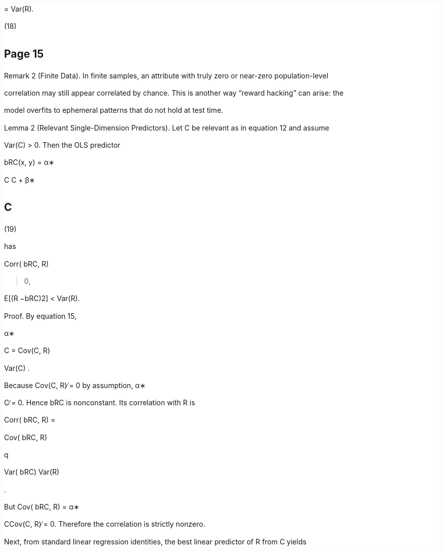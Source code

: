 = Var(R).

(18)

## Page 15

Remark 2 (Finite Data). In finite samples, an attribute with truly zero or near-zero population-level

correlation may still appear correlated by chance. This is another way “reward hacking” can arise: the

model overfits to ephemeral patterns that do not hold at test time.

Lemma 2 (Relevant Single-Dimension Predictors). Let C be relevant as in equation 12 and assume

Var(C) > 0. Then the OLS predictor

bRC(x, y) = α∗

C C + β∗

## C

(19)

has

Corr( bRC, R)

> 0,

E[(R −bRC)2] < Var(R).

Proof. By equation 15,

α∗

C = Cov(C, R)

Var(C) .

Because Cov(C, R) ̸= 0 by assumption, α∗

C ̸= 0. Hence bRC is nonconstant. Its correlation with R is

Corr( bRC, R) =

Cov( bRC, R)

q

Var( bRC) Var(R)

.

But Cov( bRC, R) = α∗

CCov(C, R) ̸= 0. Therefore the correlation is strictly nonzero.

Next, from standard linear regression identities, the best linear predictor of R from C yields
